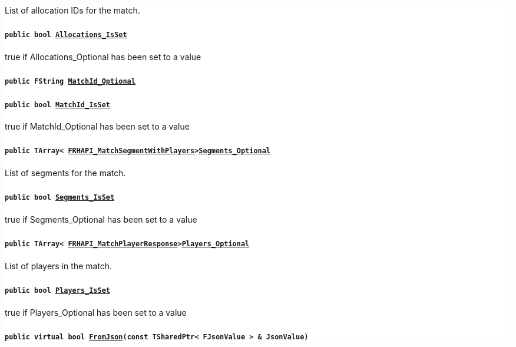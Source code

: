 List of allocation IDs for the match.

#### `public bool `[`Allocations_IsSet`](#structFRHAPI__MatchWithPlayers_1a634ec951054d0e4b760976ccb4a8f529) <a id="structFRHAPI__MatchWithPlayers_1a634ec951054d0e4b760976ccb4a8f529"></a>

true if Allocations_Optional has been set to a value

#### `public FString `[`MatchId_Optional`](#structFRHAPI__MatchWithPlayers_1a9145dd76d8fed562312d9b2495752290) <a id="structFRHAPI__MatchWithPlayers_1a9145dd76d8fed562312d9b2495752290"></a>

#### `public bool `[`MatchId_IsSet`](#structFRHAPI__MatchWithPlayers_1adf0a808f0238349b98515027957864fc) <a id="structFRHAPI__MatchWithPlayers_1adf0a808f0238349b98515027957864fc"></a>

true if MatchId_Optional has been set to a value

#### `public TArray< `[`FRHAPI_MatchSegmentWithPlayers`](RHAPI_MatchSegmentWithPlayers.md#structFRHAPI__MatchSegmentWithPlayers)` > `[`Segments_Optional`](#structFRHAPI__MatchWithPlayers_1a2927cb22ad7fa59ca2ff1f99b5168a51) <a id="structFRHAPI__MatchWithPlayers_1a2927cb22ad7fa59ca2ff1f99b5168a51"></a>

List of segments for the match.

#### `public bool `[`Segments_IsSet`](#structFRHAPI__MatchWithPlayers_1adae97c7f001028002546a4949f9268a8) <a id="structFRHAPI__MatchWithPlayers_1adae97c7f001028002546a4949f9268a8"></a>

true if Segments_Optional has been set to a value

#### `public TArray< `[`FRHAPI_MatchPlayerResponse`](RHAPI_MatchPlayerResponse.md#structFRHAPI__MatchPlayerResponse)` > `[`Players_Optional`](#structFRHAPI__MatchWithPlayers_1ac846c80718ec521337a5d8c5c30ae55d) <a id="structFRHAPI__MatchWithPlayers_1ac846c80718ec521337a5d8c5c30ae55d"></a>

List of players in the match.

#### `public bool `[`Players_IsSet`](#structFRHAPI__MatchWithPlayers_1a89153749417713a1d74653a5cd476a60) <a id="structFRHAPI__MatchWithPlayers_1a89153749417713a1d74653a5cd476a60"></a>

true if Players_Optional has been set to a value

#### `public virtual bool `[`FromJson`](#structFRHAPI__MatchWithPlayers_1ad6404d79f7e010369675888d45f87e19)`(const TSharedPtr< FJsonValue > & JsonValue)` <a id="structFRHAPI__MatchWithPlayers_1ad6404d79f7e010369675888d45f87e19"></a>

